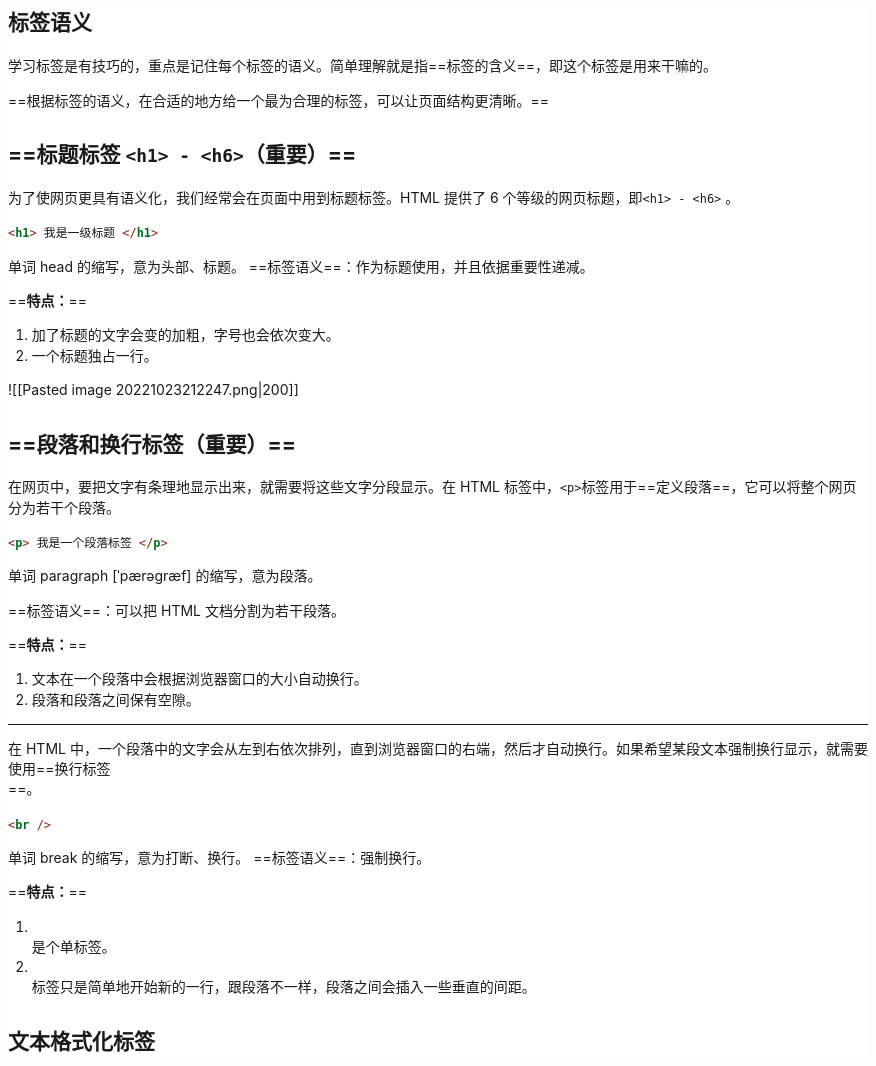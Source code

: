 ## 标签语义


学习标签是有技巧的，重点是记住每个标签的语义。简单理解就是指==标签的含义==，即这个标签是用来干嘛的。

==根据标签的语义，在合适的地方给一个最为合理的标签，可以让页面结构更清晰。==


## ==标题标签 `<h1> - <h6>`（重要）==

为了使网页更具有语义化，我们经常会在页面中用到标题标签。HTML 提供了 6 个等级的网页标题，即`<h1> - <h6>` 。
 

```HTML
<h1> 我是一级标题 </h1>
```

单词 head 的缩写，意为头部、标题。
==标签语义==：作为标题使用，并且依据重要性递减。

==**特点：**==
1. 加了标题的文字会变的加粗，字号也会依次变大。
2. 一个标题独占一行。

![[Pasted image 20221023212247.png|200]]

## ==段落和换行标签（重要）==

在网页中，要把文字有条理地显示出来，就需要将这些文字分段显示。在 HTML 标签中，`<p>`标签用于==定义段落==，它可以将整个网页分为若干个段落。


```HTML
<p> 我是一个段落标签 </p>
```

单词 paragraph [ˈpærəgræf] 的缩写，意为段落。

==标签语义==：可以把 HTML 文档分割为若干段落。

==**特点：**==
1. 文本在一个段落中会根据浏览器窗口的大小自动换行。
2. 段落和段落之间保有空隙。

------------------------------------------------------------------------------
在 HTML 中，一个段落中的文字会从左到右依次排列，直到浏览器窗口的右端，然后才自动换行。如果希望某段文本强制换行显示，就需要使用==换行标签 <br />==。


```HTML
<br />
```

单词 break 的缩写，意为打断、换行。
==标签语义==：强制换行。

==**特点：**==
1. <br /> 是个单标签。
2. <br /> 标签只是简单地开始新的一行，跟段落不一样，段落之间会插入一些垂直的间距。

## 文本格式化标签
